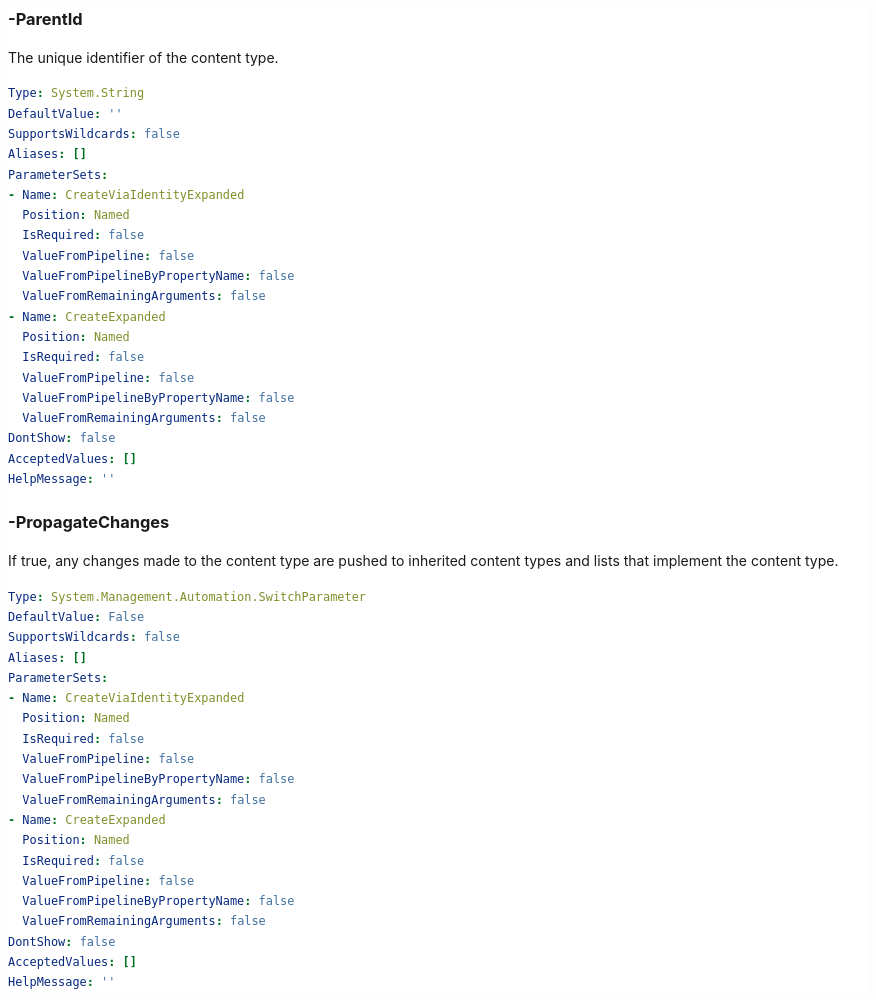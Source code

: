 ### -ParentId

The unique identifier of the content type.

```yaml
Type: System.String
DefaultValue: ''
SupportsWildcards: false
Aliases: []
ParameterSets:
- Name: CreateViaIdentityExpanded
  Position: Named
  IsRequired: false
  ValueFromPipeline: false
  ValueFromPipelineByPropertyName: false
  ValueFromRemainingArguments: false
- Name: CreateExpanded
  Position: Named
  IsRequired: false
  ValueFromPipeline: false
  ValueFromPipelineByPropertyName: false
  ValueFromRemainingArguments: false
DontShow: false
AcceptedValues: []
HelpMessage: ''
```

### -PropagateChanges

If true, any changes made to the content type are pushed to inherited content types and lists that implement the content type.

```yaml
Type: System.Management.Automation.SwitchParameter
DefaultValue: False
SupportsWildcards: false
Aliases: []
ParameterSets:
- Name: CreateViaIdentityExpanded
  Position: Named
  IsRequired: false
  ValueFromPipeline: false
  ValueFromPipelineByPropertyName: false
  ValueFromRemainingArguments: false
- Name: CreateExpanded
  Position: Named
  IsRequired: false
  ValueFromPipeline: false
  ValueFromPipelineByPropertyName: false
  ValueFromRemainingArguments: false
DontShow: false
AcceptedValues: []
HelpMessage: ''
```
